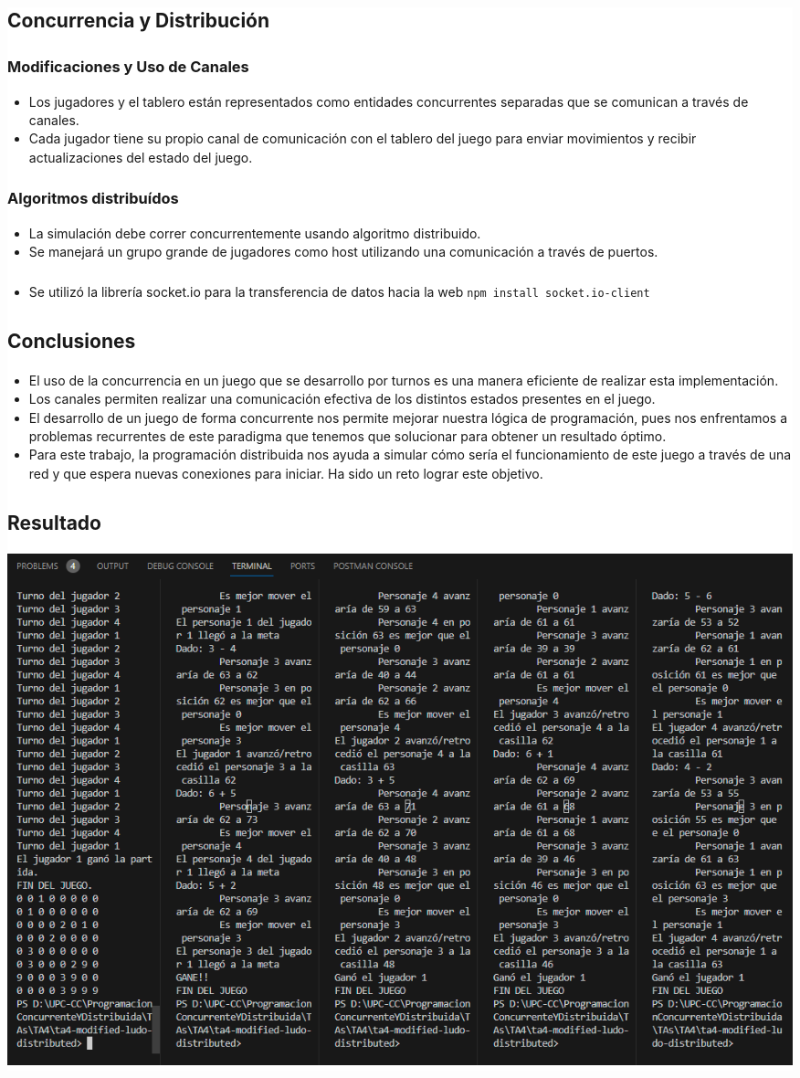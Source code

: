 ## Concurrencia y Distribución
### Modificaciones y Uso de Canales
* Los jugadores y el tablero están representados como entidades concurrentes separadas que se comunican a través de canales.
* Cada jugador tiene su propio canal de comunicación con el tablero del juego para enviar movimientos y recibir actualizaciones del estado del juego.
### Algoritmos distribuídos
* La simulación debe correr concurrentemente usando algoritmo distribuido.
* Se manejará un grupo grande de jugadores como host utilizando una comunicación a través de puertos.
### 
* Se utilizó la librería socket.io para la transferencia de datos hacia la web `npm install socket.io-client`


## Conclusiones
* El uso de la concurrencia en un juego que se desarrollo por turnos es una manera eficiente de realizar esta implementación.
* Los canales permiten realizar una comunicación efectiva de los distintos estados presentes en el juego.
* El desarrollo de un juego de forma concurrente nos permite mejorar nuestra lógica de programación, pues nos enfrentamos a problemas recurrentes de este paradigma que tenemos que solucionar para obtener un resultado óptimo.
* Para este trabajo, la programación distribuida nos ayuda a simular cómo sería el funcionamiento de este juego a través de una red y que espera nuevas conexiones para iniciar. Ha sido un reto lograr este objetivo.

## Resultado
![Resultados](diagrams/results.png "Resultados con 4 jugadores")
